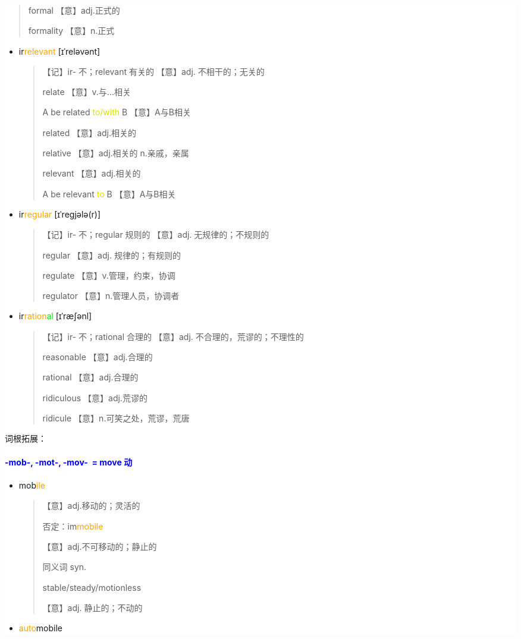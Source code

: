   >
  >formal 【意】adj.正式的
  >
  >formality 【意】n.正式
* ir<font color=orange>relevant</font> [ɪˈreləvənt]
  >【记】ir- 不；relevant 有关的
  >【意】adj. 不相干的；无关的
  >
  >relate 【意】v.与...相关
  >
  >A be related <font color=deep yellow>to/with</font> B 【意】A与B相关
  >
  >related 【意】adj.相关的
  >
  >relative 【意】adj.相关的  n.亲戚，亲属
  >
  >relevant 【意】adj.相关的
  >
  >A be relevant  <font color=deep yellow>to</font> B 【意】A与B相关
* ir<font color=orange>regular</font> [ɪˈregjələ(r)]
  >【记】ir- 不；regular 规则的
  >【意】adj. 无规律的；不规则的
  >
  >regular 【意】adj. 规律的；有规则的
  >
  >regulate 【意】v.管理，约束，协调
  >
  >regulator 【意】n.管理人员，协调者
* ir<font color=orange>ration</font><font color=gree>al</font> [ɪˈræʃənl]
  >【记】ir- 不；rational 合理的
  >【意】adj. 不合理的，荒谬的；不理性的
  >
  >reasonable 【意】adj.合理的
  >
  >rational 【意】adj.合理的
  >
  >ridiculous 【意】adj.荒谬的
  >
  >ridicule 【意】n.可笑之处，荒谬，荒唐

词根拓展：

#### <strong><font color=blue>-mob-, -mot-, -mov-  = move 动</font></strong>

- mob<font color=orange>ile</font>
  
  > 【意】adj.移动的；灵活的
  >
  > 否定：im<font color=orange>mobile</font> 
  >
  > 【意】adj.不可移动的；静止的
  >
  > 同义词 syn.
  >
  > stable/steady/motionless 
  >
  > 【意】adj. 静止的；不动的
- <font color=orange>auto</font>mobile
  